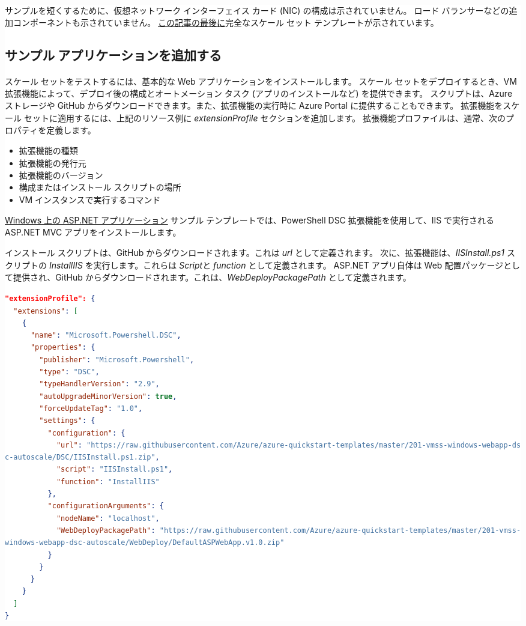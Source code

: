  サンプルを短くするために、仮想ネットワーク インターフェイス カード (NIC) の構成は示されていません。 ロード バランサーなどの追加コンポーネントも示されていません。 [この記事の最後に](#deploy-the-template)完全なスケール セット テンプレートが示されています。


## <a name="add-a-sample-application"></a>サンプル アプリケーションを追加する
スケール セットをテストするには、基本的な Web アプリケーションをインストールします。 スケール セットをデプロイするとき、VM 拡張機能によって、デプロイ後の構成とオートメーション タスク (アプリのインストールなど) を提供できます。 スクリプトは、Azure ストレージや GitHub からダウンロードできます。また、拡張機能の実行時に Azure Portal に提供することもできます。 拡張機能をスケール セットに適用するには、上記のリソース例に *extensionProfile* セクションを追加します。 拡張機能プロファイルは、通常、次のプロパティを定義します。

- 拡張機能の種類
- 拡張機能の発行元
- 拡張機能のバージョン
- 構成またはインストール スクリプトの場所
- VM インスタンスで実行するコマンド

[Windows 上の ASP.NET アプリケーション](https://github.com/Azure/azure-quickstart-templates/tree/master/201-vmss-windows-webapp-dsc-autoscale) サンプル テンプレートでは、PowerShell DSC 拡張機能を使用して、IIS で実行される ASP.NET MVC アプリをインストールします。 

インストール スクリプトは、GitHub からダウンロードされます。これは *url* として定義されます。 次に、拡張機能は、*IISInstall.ps1* スクリプトの *InstallIIS* を実行します。これらは *Script*と *function* として定義されます。 ASP.NET アプリ自体は Web 配置パッケージとして提供され、GitHub からダウンロードされます。これは、*WebDeployPackagePath* として定義されます。

```json
"extensionProfile": {
  "extensions": [
    {
      "name": "Microsoft.Powershell.DSC",
      "properties": {
        "publisher": "Microsoft.Powershell",
        "type": "DSC",
        "typeHandlerVersion": "2.9",
        "autoUpgradeMinorVersion": true,
        "forceUpdateTag": "1.0",
        "settings": {
          "configuration": {
            "url": "https://raw.githubusercontent.com/Azure/azure-quickstart-templates/master/201-vmss-windows-webapp-dsc-autoscale/DSC/IISInstall.ps1.zip",
            "script": "IISInstall.ps1",
            "function": "InstallIIS"
          },
          "configurationArguments": {
            "nodeName": "localhost",
            "WebDeployPackagePath": "https://raw.githubusercontent.com/Azure/azure-quickstart-templates/master/201-vmss-windows-webapp-dsc-autoscale/WebDeploy/DefaultASPWebApp.v1.0.zip"
          }
        }
      }
    }
  ]
}
```
